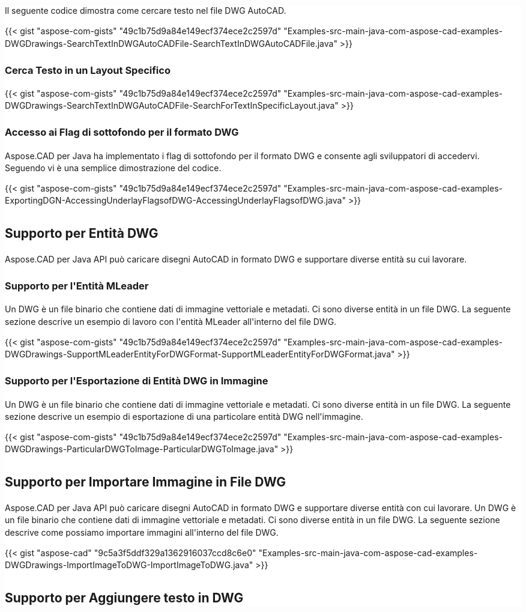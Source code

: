 Il seguente codice dimostra come cercare testo nel file DWG AutoCAD.

{{< gist "aspose-com-gists" "49c1b75d9a84e149ecf374ece2c2597d" "Examples-src-main-java-com-aspose-cad-examples-DWGDrawings-SearchTextInDWGAutoCADFile-SearchTextInDWGAutoCADFile.java" >}}

### **Cerca Testo in un Layout Specifico**

{{< gist "aspose-com-gists" "49c1b75d9a84e149ecf374ece2c2597d" "Examples-src-main-java-com-aspose-cad-examples-DWGDrawings-SearchTextInDWGAutoCADFile-SearchForTextInSpecificLayout.java" >}}

### **Accesso ai Flag di sottofondo per il formato DWG**

Aspose.CAD per Java ha implementato i flag di sottofondo per il formato DWG e consente agli sviluppatori di accedervi. Seguendo vi è una semplice dimostrazione del codice.

{{< gist "aspose-com-gists" "49c1b75d9a84e149ecf374ece2c2597d" "Examples-src-main-java-com-aspose-cad-examples-ExportingDGN-AccessingUnderlayFlagsofDWG-AccessingUnderlayFlagsofDWG.java" >}}

## **Supporto per Entità DWG**

Aspose.CAD per Java API può caricare disegni AutoCAD in formato DWG e supportare diverse entità su cui lavorare.

### **Supporto per l'Entità MLeader**

Un DWG è un file binario che contiene dati di immagine vettoriale e metadati. Ci sono diverse entità in un file DWG. La seguente sezione descrive un esempio di lavoro con l'entità MLeader all'interno del file DWG.

{{< gist "aspose-com-gists" "49c1b75d9a84e149ecf374ece2c2597d" "Examples-src-main-java-com-aspose-cad-examples-DWGDrawings-SupportMLeaderEntityForDWGFormat-SupportMLeaderEntityForDWGFormat.java" >}}

### **Supporto per l'Esportazione di Entità DWG in Immagine**

Un DWG è un file binario che contiene dati di immagine vettoriale e metadati. Ci sono diverse entità in un file DWG. La seguente sezione descrive un esempio di esportazione di una particolare entità DWG nell'immagine.

{{< gist "aspose-com-gists" "49c1b75d9a84e149ecf374ece2c2597d" "Examples-src-main-java-com-aspose-cad-examples-DWGDrawings-ParticularDWGToImage-ParticularDWGToImage.java" >}}

## **Supporto per Importare Immagine in File DWG**

Aspose.CAD per Java API può caricare disegni AutoCAD in formato DWG e supportare diverse entità con cui lavorare. Un DWG è un file binario che contiene dati di immagine vettoriale e metadati. Ci sono diverse entità in un file DWG. La seguente sezione descrive come possiamo importare immagini all'interno del file DWG.

{{< gist "aspose-cad" "9c5a3f5ddf329a1362916037ccd8c6e0" "Examples-src-main-java-com-aspose-cad-examples-DWGDrawings-ImportImageToDWG-ImportImageToDWG.java" >}}

## **Supporto per Aggiungere testo in DWG**
